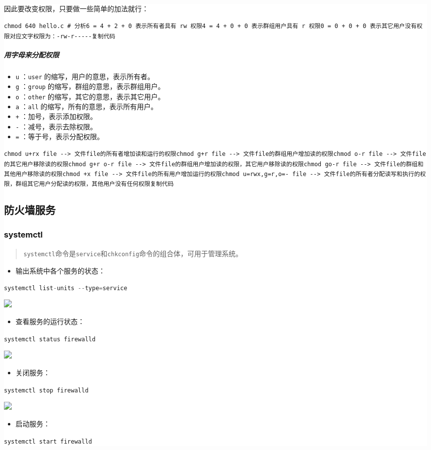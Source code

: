 因此要改变权限，只要做一些简单的加法就行：

```
chmod 640 hello.c # 分析6 = 4 + 2 + 0 表示所有者具有 rw 权限4 = 4 + 0 + 0 表示群组用户具有 r 权限0 = 0 + 0 + 0 表示其它用户没有权限对应文字权限为：-rw-r-----复制代码
```

##### 用字母来分配权限

- `u` ：`user` 的缩写，用户的意思，表示所有者。
- `g` ：`group` 的缩写，群组的意思，表示群组用户。
- `o` ：`other` 的缩写，其它的意思，表示其它用户。
- `a` ：`all` 的缩写，所有的意思，表示所有用户。
- `+` ：加号，表示添加权限。
- `-` ：减号，表示去除权限。
- `=` ：等于号，表示分配权限。

```
chmod u+rx file --> 文件file的所有者增加读和运行的权限chmod g+r file --> 文件file的群组用户增加读的权限chmod o-r file --> 文件file的其它用户移除读的权限chmod g+r o-r file --> 文件file的群组用户增加读的权限，其它用户移除读的权限chmod go-r file --> 文件file的群组和其他用户移除读的权限chmod +x file --> 文件file的所有用户增加运行的权限chmod u=rwx,g=r,o=- file --> 文件file的所有者分配读写和执行的权限，群组其它用户分配读的权限，其他用户没有任何权限复制代码
```

## 防火墙服务

### systemctl

> `systemctl`命令是`service`和`chkconfig`命令的组合体，可用于管理系统。

- 输出系统中各个服务的状态：

```java
systemctl list-units --type=service
```

![](https://gitee.com/hyy_xiaoluo/mymd/raw/master/Linux%E5%AD%A6%E4%B9%A0/img/CC/1.png)

- 查看服务的运行状态：

```
systemctl status firewalld
```

![](https://gitee.com/hyy_xiaoluo/mymd/raw/master/Linux%E5%AD%A6%E4%B9%A0/img/CC/2.png)

- 关闭服务：

```
systemctl stop firewalld
```

![](https://gitee.com/hyy_xiaoluo/mymd/raw/master/Linux%E5%AD%A6%E4%B9%A0/img/CC/3.png)

- 启动服务：

```
systemctl start firewalld
```
